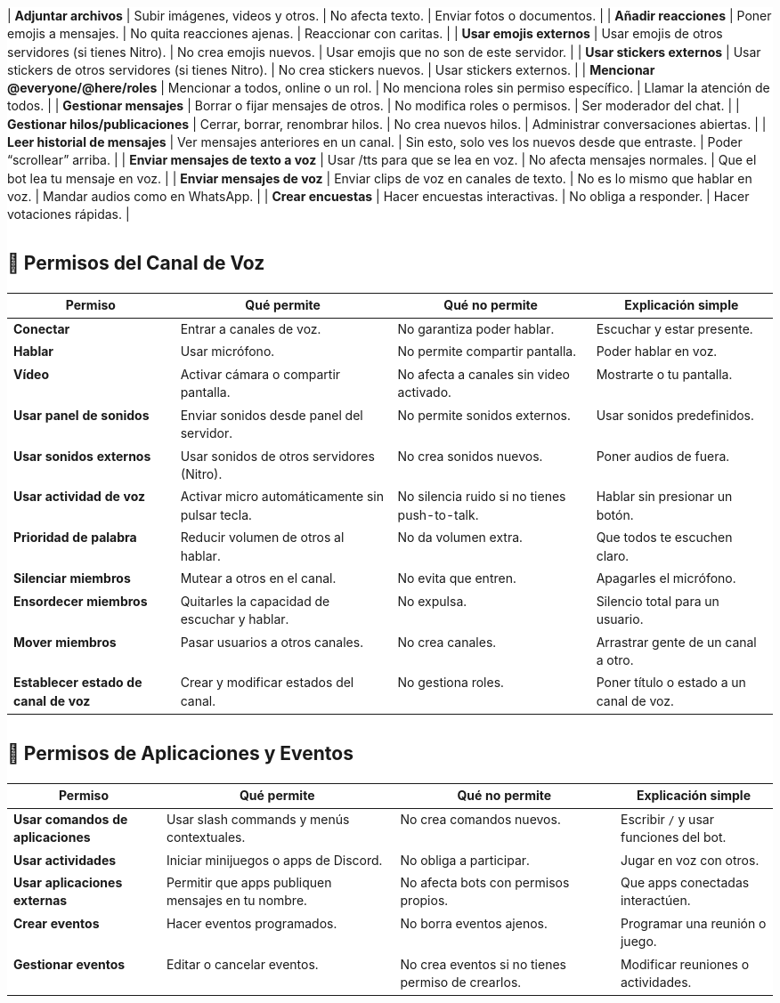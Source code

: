 | **Adjuntar archivos**                      | Subir imágenes, videos y otros.                      | No afecta texto.                                  | Enviar fotos o documentos.                 |
| **Añadir reacciones**                      | Poner emojis a mensajes.                             | No quita reacciones ajenas.                       | Reaccionar con caritas.                    |
| **Usar emojis externos**                   | Usar emojis de otros servidores (si tienes Nitro).   | No crea emojis nuevos.                            | Usar emojis que no son de este servidor.   |
| **Usar stickers externos**                 | Usar stickers de otros servidores (si tienes Nitro). | No crea stickers nuevos.                          | Usar stickers externos.                    |
| **Mencionar @everyone/@here/roles**        | Mencionar a todos, online o un rol.                  | No menciona roles sin permiso específico.         | Llamar la atención de todos.               |
| **Gestionar mensajes**                     | Borrar o fijar mensajes de otros.                    | No modifica roles o permisos.                     | Ser moderador del chat.                    |
| **Gestionar hilos/publicaciones**          | Cerrar, borrar, renombrar hilos.                     | No crea nuevos hilos.                             | Administrar conversaciones abiertas.       |
| **Leer historial de mensajes**             | Ver mensajes anteriores en un canal.                 | Sin esto, solo ves los nuevos desde que entraste. | Poder “scrollear” arriba.                  |
| **Enviar mensajes de texto a voz**         | Usar /tts para que se lea en voz.                    | No afecta mensajes normales.                      | Que el bot lea tu mensaje en voz.          |
| **Enviar mensajes de voz**                 | Enviar clips de voz en canales de texto.             | No es lo mismo que hablar en voz.                 | Mandar audios como en WhatsApp.            |
| **Crear encuestas**                        | Hacer encuestas interactivas.                        | No obliga a responder.                            | Hacer votaciones rápidas.                  |

## 📜 Permisos del Canal de Voz

| Permiso                               | Qué permite                                     | Qué no permite                               | Explicación simple                       |
| ------------------------------------- | ----------------------------------------------- | -------------------------------------------- | ---------------------------------------- |
| **Conectar**                          | Entrar a canales de voz.                        | No garantiza poder hablar.                   | Escuchar y estar presente.               |
| **Hablar**                            | Usar micrófono.                                 | No permite compartir pantalla.               | Poder hablar en voz.                     |
| **Vídeo**                             | Activar cámara o compartir pantalla.            | No afecta a canales sin video activado.      | Mostrarte o tu pantalla.                 |
| **Usar panel de sonidos**             | Enviar sonidos desde panel del servidor.        | No permite sonidos externos.                 | Usar sonidos predefinidos.               |
| **Usar sonidos externos**             | Usar sonidos de otros servidores (Nitro).       | No crea sonidos nuevos.                      | Poner audios de fuera.                   |
| **Usar actividad de voz**             | Activar micro automáticamente sin pulsar tecla. | No silencia ruido si no tienes push-to-talk. | Hablar sin presionar un botón.           |
| **Prioridad de palabra**              | Reducir volumen de otros al hablar.             | No da volumen extra.                         | Que todos te escuchen claro.             |
| **Silenciar miembros**                | Mutear a otros en el canal.                     | No evita que entren.                         | Apagarles el micrófono.                  |
| **Ensordecer miembros**               | Quitarles la capacidad de escuchar y hablar.    | No expulsa.                                  | Silencio total para un usuario.          |
| **Mover miembros**                    | Pasar usuarios a otros canales.                 | No crea canales.                             | Arrastrar gente de un canal a otro.      |
| **Establecer estado de canal de voz** | Crear y modificar estados del canal.            | No gestiona roles.                           | Poner título o estado a un canal de voz. |

## 📜 Permisos de Aplicaciones y Eventos

| Permiso                           | Qué permite                                        | Qué no permite                                    | Explicación simple                     |
| --------------------------------- | -------------------------------------------------- | ------------------------------------------------- | -------------------------------------- |
| **Usar comandos de aplicaciones** | Usar slash commands y menús contextuales.          | No crea comandos nuevos.                          | Escribir `/` y usar funciones del bot. |
| **Usar actividades**              | Iniciar minijuegos o apps de Discord.              | No obliga a participar.                           | Jugar en voz con otros.                |
| **Usar aplicaciones externas**    | Permitir que apps publiquen mensajes en tu nombre. | No afecta bots con permisos propios.              | Que apps conectadas interactúen.       |
| **Crear eventos**                 | Hacer eventos programados.                         | No borra eventos ajenos.                          | Programar una reunión o juego.         |
| **Gestionar eventos**             | Editar o cancelar eventos.                         | No crea eventos si no tienes permiso de crearlos. | Modificar reuniones o actividades.     |
